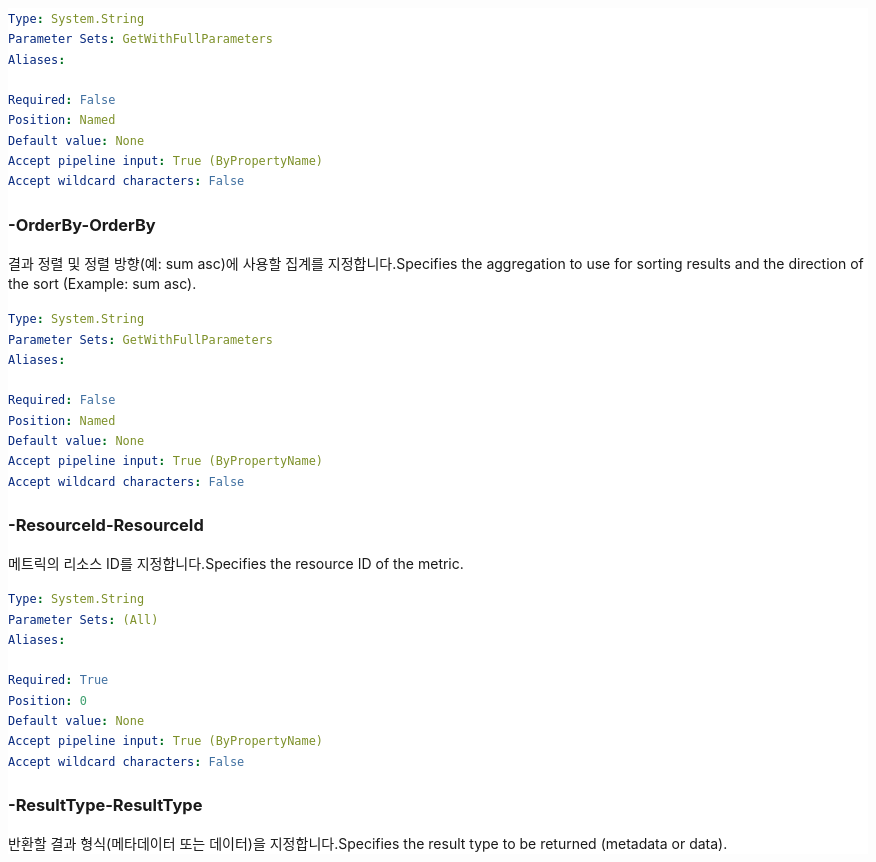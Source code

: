 ```yaml
Type: System.String
Parameter Sets: GetWithFullParameters
Aliases:

Required: False
Position: Named
Default value: None
Accept pipeline input: True (ByPropertyName)
Accept wildcard characters: False
```

### <span data-ttu-id="76ebe-136">-OrderBy</span><span class="sxs-lookup"><span data-stu-id="76ebe-136">-OrderBy</span></span>
<span data-ttu-id="76ebe-137">결과 정렬 및 정렬 방향(예: sum asc)에 사용할 집계를 지정합니다.</span><span class="sxs-lookup"><span data-stu-id="76ebe-137">Specifies the aggregation to use for sorting results and the direction of the sort (Example: sum asc).</span></span>

```yaml
Type: System.String
Parameter Sets: GetWithFullParameters
Aliases:

Required: False
Position: Named
Default value: None
Accept pipeline input: True (ByPropertyName)
Accept wildcard characters: False
```

### <span data-ttu-id="76ebe-138">-ResourceId</span><span class="sxs-lookup"><span data-stu-id="76ebe-138">-ResourceId</span></span>
<span data-ttu-id="76ebe-139">메트릭의 리소스 ID를 지정합니다.</span><span class="sxs-lookup"><span data-stu-id="76ebe-139">Specifies the resource ID of the metric.</span></span>

```yaml
Type: System.String
Parameter Sets: (All)
Aliases:

Required: True
Position: 0
Default value: None
Accept pipeline input: True (ByPropertyName)
Accept wildcard characters: False
```

### <span data-ttu-id="76ebe-140">-ResultType</span><span class="sxs-lookup"><span data-stu-id="76ebe-140">-ResultType</span></span>
<span data-ttu-id="76ebe-141">반환할 결과 형식(메타데이터 또는 데이터)을 지정합니다.</span><span class="sxs-lookup"><span data-stu-id="76ebe-141">Specifies the result type to be returned (metadata or data).</span></span>

